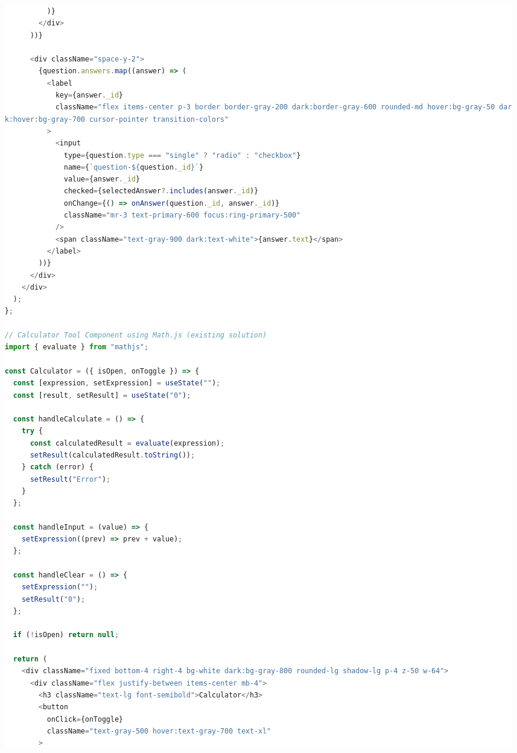 ```javascript
          )}
        </div>
      ))}

      <div className="space-y-2">
        {question.answers.map((answer) => (
          <label
            key={answer._id}
            className="flex items-center p-3 border border-gray-200 dark:border-gray-600 rounded-md hover:bg-gray-50 dark:hover:bg-gray-700 cursor-pointer transition-colors"
          >
            <input
              type={question.type === "single" ? "radio" : "checkbox"}
              name={`question-${question._id}`}
              value={answer._id}
              checked={selectedAnswer?.includes(answer._id)}
              onChange={() => onAnswer(question._id, answer._id)}
              className="mr-3 text-primary-600 focus:ring-primary-500"
            />
            <span className="text-gray-900 dark:text-white">{answer.text}</span>
          </label>
        ))}
      </div>
    </div>
  );
};

// Calculator Tool Component using Math.js (existing solution)
import { evaluate } from "mathjs";

const Calculator = ({ isOpen, onToggle }) => {
  const [expression, setExpression] = useState("");
  const [result, setResult] = useState("0");

  const handleCalculate = () => {
    try {
      const calculatedResult = evaluate(expression);
      setResult(calculatedResult.toString());
    } catch (error) {
      setResult("Error");
    }
  };

  const handleInput = (value) => {
    setExpression((prev) => prev + value);
  };

  const handleClear = () => {
    setExpression("");
    setResult("0");
  };

  if (!isOpen) return null;

  return (
    <div className="fixed bottom-4 right-4 bg-white dark:bg-gray-800 rounded-lg shadow-lg p-4 z-50 w-64">
      <div className="flex justify-between items-center mb-4">
        <h3 className="text-lg font-semibold">Calculator</h3>
        <button
          onClick={onToggle}
          className="text-gray-500 hover:text-gray-700 text-xl"
        >
```